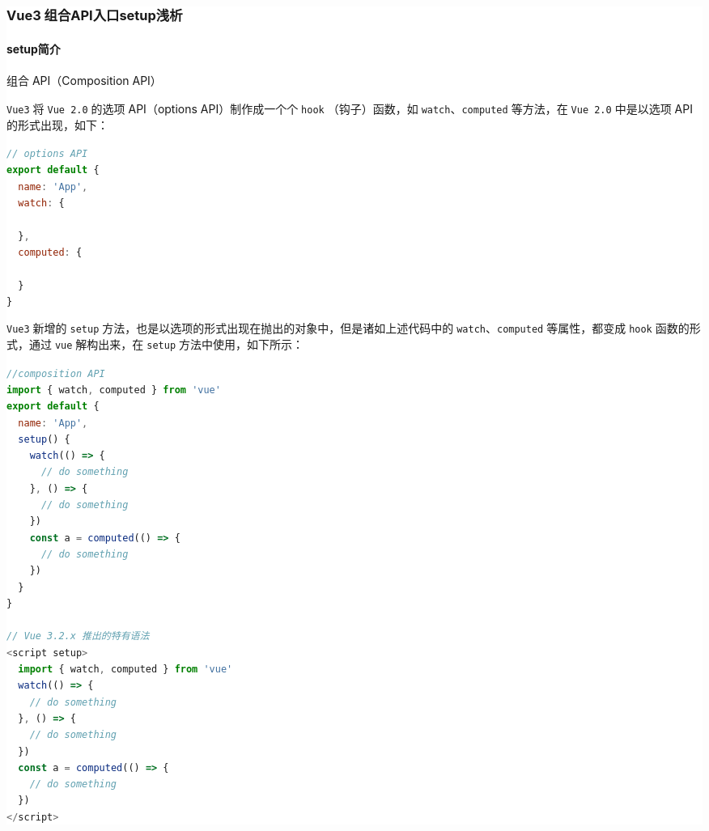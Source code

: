 



### Vue3 组合API入口setup浅析

#### setup简介

组合 API（Composition API）

`Vue3` 将 `Vue 2.0` 的选项 API（options API）制作成一个个 `hook` （钩子）函数，如 `watch`、`computed` 等方法，在 `Vue 2.0` 中是以选项 API 的形式出现，如下：

```js
// options API
export default {
  name: 'App',
  watch: {

  },
  computed: {

  }
}
```

`Vue3` 新增的 `setup` 方法，也是以选项的形式出现在抛出的对象中，但是诸如上述代码中的 `watch`、`computed` 等属性，都变成 `hook` 函数的形式，通过 `vue` 解构出来，在 `setup` 方法中使用，如下所示：

```js
//composition API
import { watch, computed } from 'vue'
export default {
  name: 'App',
  setup() {
    watch(() => {
      // do something
    }, () => {
      // do something
    })
    const a = computed(() => {
      // do something
    })
  }
}

// Vue 3.2.x 推出的特有语法
<script setup>
  import { watch, computed } from 'vue'
  watch(() => {
    // do something
  }, () => {
    // do something
  })
  const a = computed(() => {
    // do something
  })
</script>
```
